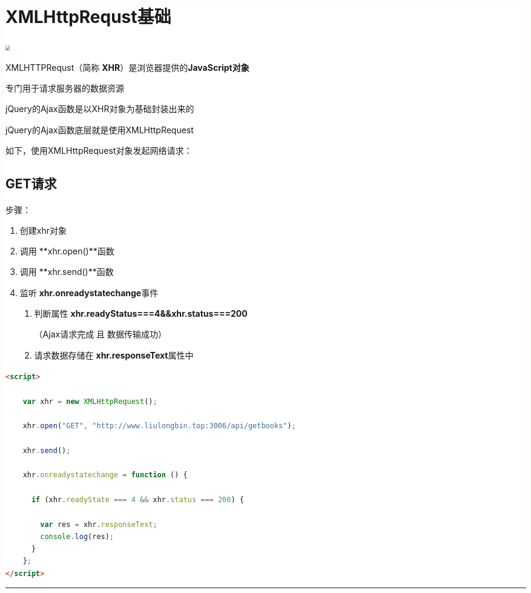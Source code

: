 # XMLHttpRequst基础

<img src="https://lpeg.info/images/xmlhttprequest_img1.png" style="zoom:50%;" />

XMLHTTPRequst（简称 **XHR**）是浏览器提供的**JavaScript对象**

专门用于请求服务器的数据资源



jQuery的Ajax函数是以XHR对象为基础封装出来的

jQuery的Ajax函数底层就是使用XMLHttpRequest



如下，使用XMLHttpRequest对象发起网络请求：





## GET请求

步骤：

1. 创建xhr对象

2. 调用 **xhr.open()**函数

3. 调用 **xhr.send()**函数

4. 监听 **xhr.onreadystatechange**事件

   1. 判断属性 **xhr.readyStatus===4&&xhr.status===200** 

      （Ajax请求完成 且 数据传输成功）

   2. 请求数据存储在 **xhr.responseText**属性中

```html
<script>

    var xhr = new XMLHttpRequest();

    xhr.open("GET", "http://www.liulongbin.top:3006/api/getbooks");

    xhr.send();

    xhr.onreadystatechange = function () {
      
      if (xhr.readyState === 4 && xhr.status === 200) {
        
        var res = xhr.responseText;
        console.log(res);
      }
    };
</script>
```

---